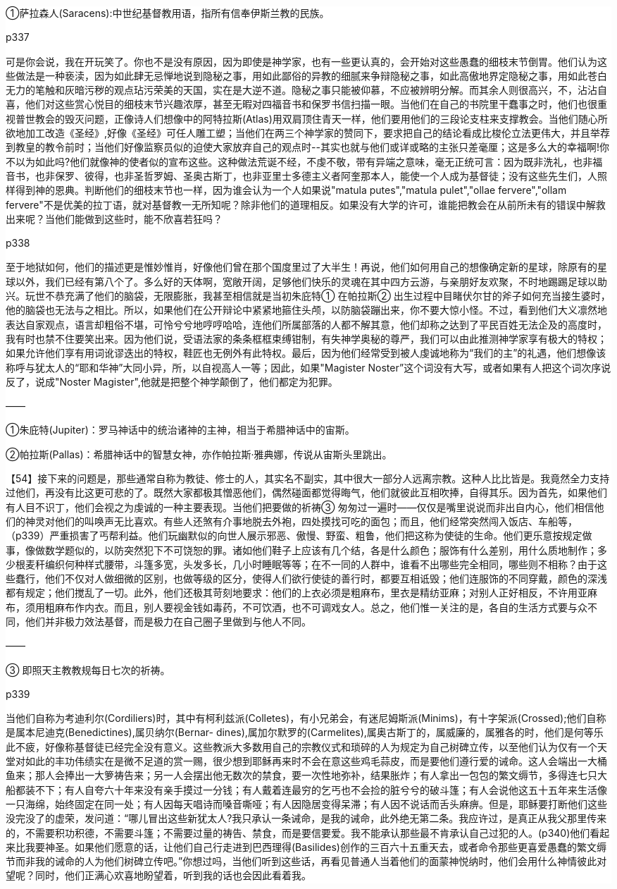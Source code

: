 ①萨拉森人(Saracens):中世纪基督教用语，指所有信奉伊斯兰教的民族。



p337


可是你会说，我在开玩笑了。你也不是没有原因，因为即使是神学家，也有一些更认真的，会开始对这些愚蠢的细枝末节倒胃。他们认为这些做法是一种亵渎，因为如此肆无忌惮地说到隐秘之事，用如此鄙俗的异教的细腻来争辩隐秘之事，如此高傲地界定隐秘之事，用如此苍白无力的笔触和灰暗污秽的观点玷污荣美的天国，实在是大逆不道。隐秘之事只能被仰慕，不应被辨明分解。而其余人则很高兴，不，沾沾自喜，他们对这些赏心悦目的细枝末节兴趣浓厚，甚至无暇对四福音书和保罗书信扫描一眼。当他们在自己的书院里干蠢事之时，他们也很重视普世教会的毁灭问题，正像诗人们想像中的阿特拉斯(Atlas)用双肩顶住青天一样，他们要用他们的三段论支柱来支撑教会。当他们随心所欲地加工改造《圣经》,好像《圣经》可任人雕工塑；当他们在两三个神学家的赞同下，要求把自己的结论看成比梭伦立法更伟大，并且举荐到教皇的教令前时；当他们好像监察员似的迫使大家放弃自己的观点时--其实也就与他们或详或略的主张只差毫厘；这是多么大的幸福啊!你不以为如此吗?他们就像神的使者似的宣布这些。这种做法荒诞不经，不虔不敬，带有异端之意味，毫无正统可言：因为既非洗礼，也非福音书，也非保罗、彼得，也非圣哲罗姆、圣奥古斯丁，也非亚里士多德主义者阿奎那本人，能使一个人成为基督徒；没有这些先生们，人照样得到神的恩典。判断他们的细枝末节也一样，因为谁会认为一个人如果说"matula putes","matula pulet","ollae fervere","ollam fervere"不是优美的拉丁语，就对基督教一无所知呢？除非他们的道理相反。如果没有大学的许可，谁能把教会在从前所未有的错误中解救出来呢？当他们能做到这些时，能不欣喜若狂吗？



p338



至于地狱如何，他们的描述更是惟妙惟肖，好像他们曾在那个国度里过了大半生！再说，他们如何用自己的想像确定新的星球，除原有的星球以外，我们已经有第八个了。多么好的天体啊，宽敞开阔，足够他们快乐的灵魂在其中四方云游，与亲朋好友欢聚，不时地踢踢足球以助兴。玩世不恭充满了他们的脑袋，无限膨胀，我甚至相信就是当初朱庇特① 在帕拉斯② 出生过程中目睹伏尔甘的斧子如何充当接生婆时，他的脑袋也无法与之相比。所以，如果他们在公开辩论中紧紧地箍住头颅，以防脑袋蹦出来，你不要大惊小怪。不过，看到他们大义凛然地表达自家观点，语言却粗俗不堪，可怜兮兮地哼哼哈哈，连他们所属部落的人都不解其意，他们却称之达到了平民百姓无法企及的高度时，我有时也禁不住要笑出来。因为他们说，受语法家的条条框框束缚钳制，有失神学奥秘的尊严，我们可以由此推测神学家享有极大的特权；如果允许他们享有用词讹谬迭出的特权，鞋匠也无例外有此特权。最后，因为他们经常受到被人虔诚地称为“我们的主”的礼遇，他们想像该称呼与犹太人的“耶和华神”大同小异，所，以自视高人一等；因此，如果"Magister Noster”这个词没有大写，或者如果有人把这个词次序说反了，说成"Noster Magister",他就是把整个神学颠倒了，他们都定为犯罪。



——



①朱庇特(Jupiter)：罗马神话中的统治诸神的主神，相当于希腊神话中的宙斯。



②帕拉斯(Pallas)：希腊神话中的智慧女神，亦作帕拉斯·雅典娜，传说从宙斯头里跳出。


【54】接下来的问题是，那些通常自称为教徒、修士的人，其实名不副实，其中很大一部分人远离宗教。这种人比比皆是。我竟然全力支持过他们，再没有比这更可悲的了。既然大家都极其憎恶他们，偶然碰面都觉得晦气，他们就彼此互相吹捧，自得其乐。因为首先，如果他们有人目不识丁，他们会视之为虔诚的一种主要表现。当他们把要做的祈祷③ 匆匆过一遍时——仅仅是嘴里说说而非出自内心，他们相信他们的神灵对他们的叫唤声无比喜欢。有些人还煞有介事地脱去外袍，四处摸找可吃的面包；而且，他们经常突然闯入饭店、车船等，（p339）严重损害了丐帮利益。他们玩幽默似的向世人展示邪恶、傲慢、野蛮、粗鲁，他们把这称为使徒的生命。他们更乐意按规定做事，像做数学题似的，以防突然犯下不可饶恕的罪。诸如他们鞋子上应该有几个结，各是什么颜色；服饰有什么差别，用什么质地制作；多少根麦秆编织何种样式腰带，斗篷多宽，头发多长，几小时睡眠等等；在不一同的人群中，谁看不出哪些完全相同，哪些则不相称？由于这些蠢行，他们不仅对人做细微的区别，也做等级的区分，使得人们欲行使徒的善行时，都要互相诋毁；他们连服饰的不同穿戴，颜色的深浅都有规定；他们搅乱了一切。此外，他们还极其苛刻地要求：他们的上衣必须是粗麻布，里衣是精纺亚麻；对别人正好相反，不许用亚麻布，须用粗麻布作内衣。而且，别人要视金钱如毒药，不可饮酒，也不可调戏女人。总之，他们惟一关注的是，各自的生活方式要与众不同，他们并非极力效法基督，而是极力在自己圈子里做到与他人不同。



——



③  即照天主教教规每日七次的祈祷。



p339



当他们自称为考迪利尔(Cordiliers)时，其中有柯利兹派(Colletes)，有小兄弟会，有迷尼姆斯派(Minims)，有十字架派(Crossed);他们自称是属本尼迪克(Benedictines),属贝纳尔(Bernar- dines),属加尔默罗的(Carmelites),属奥古斯丁的，属威廉的，属雅各的时，他们是何等乐此不疲，好像称基督徒已经完全没有意义。这些教派大多数用自己的宗教仪式和琐碎的人为规定为自己树碑立传，以至他们认为仅有一个天堂对如此的丰功伟绩实在是微不足道的赏一赐，很少想到耶稣再来时不会在意这些鸡毛蒜皮，而是要他们遵行爱的诫命。这人会端出一大桶鱼来；那人会捧出一大箩祷告来；另一人会摆出他无数次的禁食，要一次性地弥补，结果胀炸；有人拿出一包包的繁文缛节，多得连七只大船都装不下；有人自夸六十年来没有亲手摸过一分钱；有人戴着连最穷的乞丐也不会捡的脏兮兮的破斗篷；有人会说他这五十五年来生活像一只海绵，始终固定在同一处；有人因每天唱诗而嗓音嘶哑；有人因隐居变得呆滞；有人因不说话而舌头麻痹。但是，耶稣要打断他们这些没完没了的虚荣，发问道：“哪儿冒出这些新犹太人?我只承认一条诫命，是我的诫命，此外绝无第二条。我应许过，是真正从我父那里传来的，不需要积功积德，不需要斗篷；不需要过量的祷告、禁食，而是要信要爱。我不能承认那些最不肯承认自己过犯的人。(p340)他们看起来比我要神圣。如果他们愿意的话，让他们自己行走进到巴西理得(Basilides)创作的三百六十五重天去，或者命令那些更喜爱愚蠢的繁文缛节而非我的诫命的人为他们树碑立传吧。”你想过吗，当他们听到这些话，再看见普通人当着他们的面蒙神悦纳时，他们会用什么神情彼此对望呢？同时，他们正满心欢喜地盼望着，听到我的话也会因此看着我。
